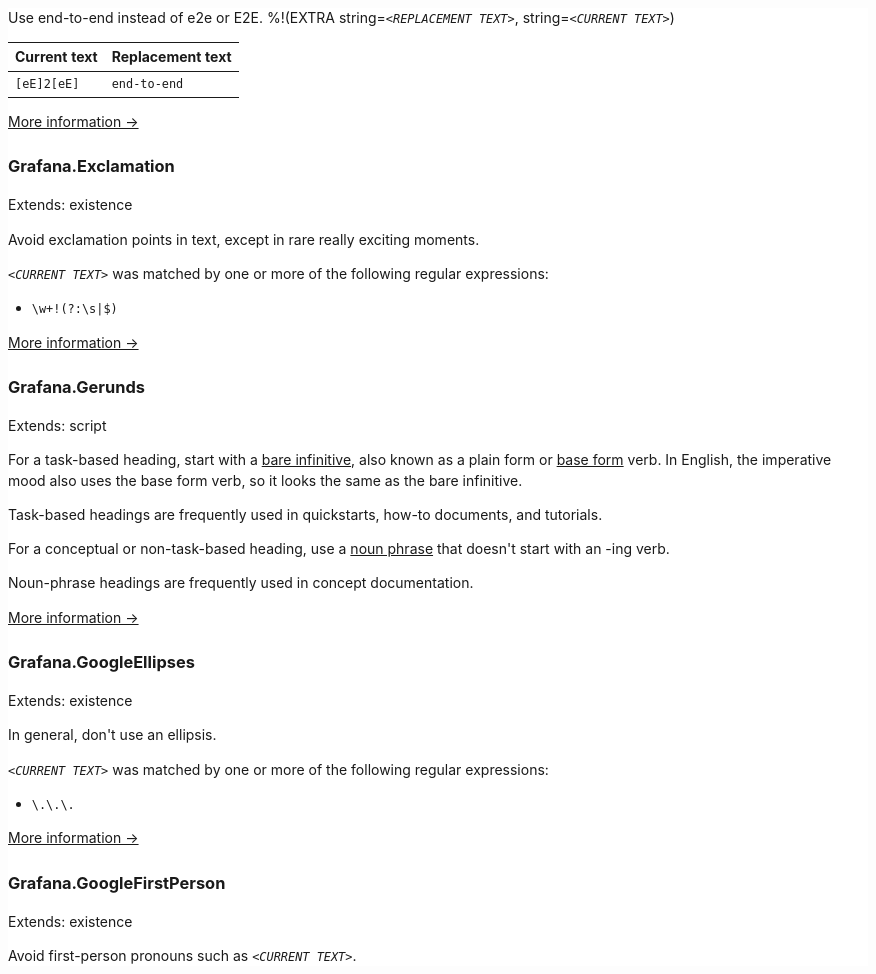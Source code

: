 Use end-to-end instead of e2e or E2E.
%!(EXTRA string=_`<REPLACEMENT TEXT>`_, string=_`<CURRENT TEXT>`_)

| Current text | Replacement text |
| ------------ | ---------------- |
| `[eE]2[eE]`  | `end-to-end`     |

[More information ->](https://grafana.com/docs/writers-toolkit/write/style-guide/word-list/#end-to-end)

### Grafana.Exclamation

Extends: existence

Avoid exclamation points in text, except in rare really exciting moments.

_`<CURRENT TEXT>`_ was matched by one or more of the following regular expressions:

- `\w+!(?:\s|$)`

[More information ->](https://developers.google.com/style/tone#some-things-to-avoid-where-possible)

### Grafana.Gerunds

Extends: script

For a task-based heading, start with a [bare infinitive](https://en.wikipedia.org/wiki/Infinitive#English), also known as a plain form or [base form](https://en.wikipedia.org/wiki/English_verbs#Base_form) verb.
In English, the imperative mood also uses the base form verb, so it looks the same as the bare infinitive.

Task-based headings are frequently used in quickstarts, how-to documents, and tutorials.

For a conceptual or non-task-based heading, use a [noun phrase](https://en.wikipedia.org/wiki/Noun_phrase) that doesn't start with an -ing verb.

Noun-phrase headings are frequently used in concept documentation.

[More information ->](https://developers.google.com/style/headings#heading-and-title-text)

### Grafana.GoogleEllipses

Extends: existence

In general, don't use an ellipsis.

_`<CURRENT TEXT>`_ was matched by one or more of the following regular expressions:

- `\.\.\.`

[More information ->](https://developers.google.com/style/ellipses)

### Grafana.GoogleFirstPerson

Extends: existence

Avoid first-person pronouns such as _`<CURRENT TEXT>`_.

